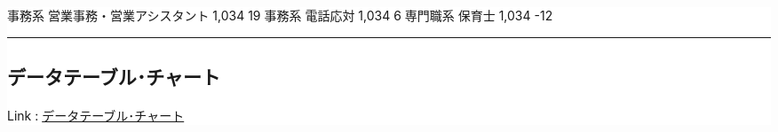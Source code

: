   </tr>
  <tr>
   <td style="text-align:right;"> 事務系 </td>
   <td style="text-align:right;"> 営業事務・営業アシスタント </td>
   <td style="text-align:right;"> 1,034 </td>
   <td style="text-align:right;"> 19 </td>
  </tr>
  <tr>
   <td style="text-align:right;"> 事務系 </td>
   <td style="text-align:right;"> 電話応対 </td>
   <td style="text-align:right;"> 1,034 </td>
   <td style="text-align:right;"> 6 </td>
  </tr>
  <tr>
   <td style="text-align:right;"> 専門職系 </td>
   <td style="text-align:right;"> 保育士 </td>
   <td style="text-align:right;"> 1,034 </td>
   <td style="text-align:right;"> -12 </td>
  </tr>
</tbody>
</table>


***

## データテーブル･チャート

Link : [データテーブル･チャート](http://knowledgevault.saecanet.com/charts/am-consulting.co.jp-AverageHourlyWage.html)

<iframe src="http://knowledgevault.saecanet.com/charts/am-consulting.co.jp-AverageHourlyWage.html" width="100%" height="800px"></iframe>